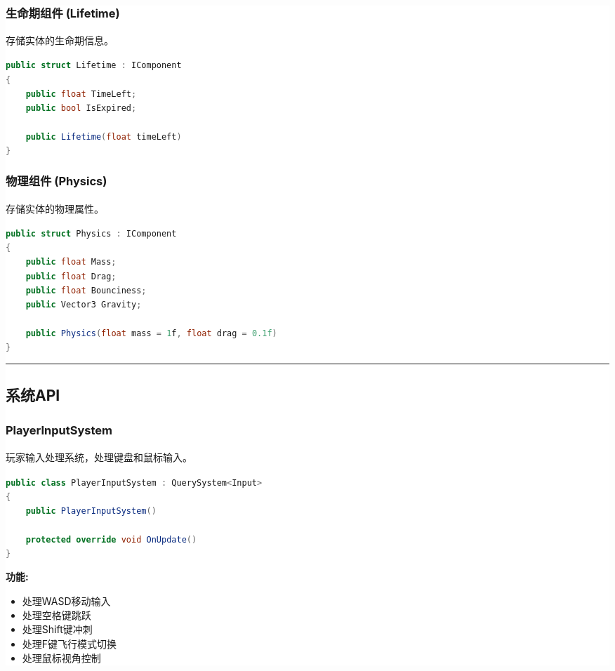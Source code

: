 ### 生命期组件 (Lifetime)

存储实体的生命期信息。

```csharp
public struct Lifetime : IComponent
{
    public float TimeLeft;
    public bool IsExpired;
    
    public Lifetime(float timeLeft)
}
```

### 物理组件 (Physics)

存储实体的物理属性。

```csharp
public struct Physics : IComponent
{
    public float Mass;
    public float Drag;
    public float Bounciness;
    public Vector3 Gravity;
    
    public Physics(float mass = 1f, float drag = 0.1f)
}
```

---

## 系统API

### PlayerInputSystem

玩家输入处理系统，处理键盘和鼠标输入。

```csharp
public class PlayerInputSystem : QuerySystem<Input>
{
    public PlayerInputSystem()
    
    protected override void OnUpdate()
}
```

**功能:**
- 处理WASD移动输入
- 处理空格键跳跃
- 处理Shift键冲刺
- 处理F键飞行模式切换
- 处理鼠标视角控制
